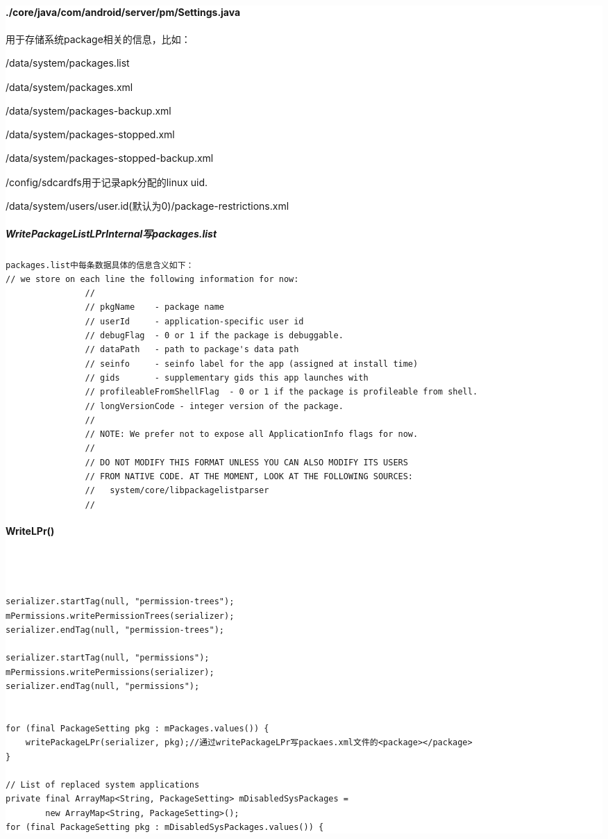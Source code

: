 



#### ./core/java/com/android/server/pm/Settings.java

用于存储系统package相关的信息，比如：

/data/system/packages.list

/data/system/packages.xml

/data/system/packages-backup.xml

/data/system/packages-stopped.xml

/data/system/packages-stopped-backup.xml



/config/sdcardfs用于记录apk分配的linux uid.

/data/system/users/user.id(默认为0)/package-restrictions.xml

##### WritePackageListLPrInternal写packages.list

```
packages.list中每条数据具体的信息含义如下：
// we store on each line the following information for now:
                //
                // pkgName    - package name
                // userId     - application-specific user id
                // debugFlag  - 0 or 1 if the package is debuggable.
                // dataPath   - path to package's data path
                // seinfo     - seinfo label for the app (assigned at install time)
                // gids       - supplementary gids this app launches with
                // profileableFromShellFlag  - 0 or 1 if the package is profileable from shell.
                // longVersionCode - integer version of the package.
                //
                // NOTE: We prefer not to expose all ApplicationInfo flags for now.
                //
                // DO NOT MODIFY THIS FORMAT UNLESS YOU CAN ALSO MODIFY ITS USERS
                // FROM NATIVE CODE. AT THE MOMENT, LOOK AT THE FOLLOWING SOURCES:
                //   system/core/libpackagelistparser
                //
```



#### WriteLPr()

```



serializer.startTag(null, "permission-trees");
mPermissions.writePermissionTrees(serializer);
serializer.endTag(null, "permission-trees");

serializer.startTag(null, "permissions");
mPermissions.writePermissions(serializer);
serializer.endTag(null, "permissions");
   

for (final PackageSetting pkg : mPackages.values()) {
    writePackageLPr(serializer, pkg);//通过writePackageLPr写packaes.xml文件的<package></package>
}

// List of replaced system applications
private final ArrayMap<String, PackageSetting> mDisabledSysPackages =
        new ArrayMap<String, PackageSetting>();
for (final PackageSetting pkg : mDisabledSysPackages.values()) {
```